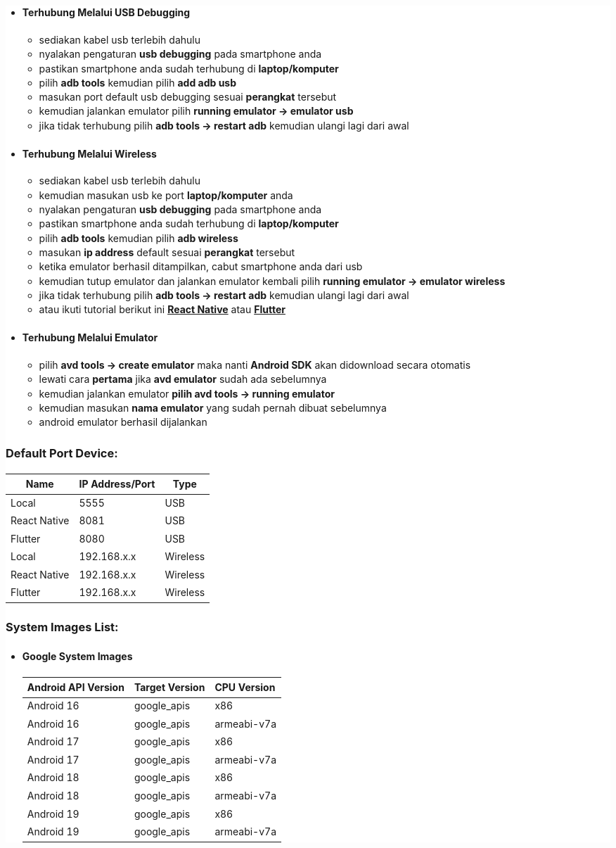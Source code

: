 - #### Terhubung Melalui USB Debugging

  - sediakan kabel usb terlebih dahulu
  - nyalakan pengaturan **usb debugging** pada smartphone anda
  - pastikan smartphone anda sudah terhubung di **laptop/komputer**
  - pilih **adb tools** kemudian pilih **add adb usb**
  - masukan port default usb debugging sesuai **perangkat** tersebut
  - kemudian jalankan emulator pilih **running emulator -> emulator usb**
  - jika tidak terhubung pilih **adb tools -> restart adb** kemudian ulangi lagi dari awal

- #### Terhubung Melalui Wireless

  - sediakan kabel usb terlebih dahulu
  - kemudian masukan usb ke port **laptop/komputer** anda
  - nyalakan pengaturan **usb debugging** pada smartphone anda
  - pastikan smartphone anda sudah terhubung di **laptop/komputer**
  - pilih **adb tools** kemudian pilih **adb wireless**
  - masukan **ip address** default sesuai **perangkat** tersebut
  - ketika emulator berhasil ditampilkan, cabut smartphone anda dari usb
  - kemudian tutup emulator dan jalankan emulator kembali pilih **running emulator -> emulator wireless**
  - jika tidak terhubung pilih **adb tools -> restart adb** kemudian ulangi lagi dari awal
  - atau ikuti tutorial berikut ini **[React Native](https://tinyurl.com/y6rvxsln)** atau **[Flutter](https://tinyurl.com/yxwpy7w7)**

- #### Terhubung Melalui Emulator
  - pilih **avd tools -> create emulator** maka nanti **Android SDK** akan didownload secara otomatis
  - lewati cara **pertama** jika **avd emulator** sudah ada sebelumnya
  - kemudian jalankan emulator **pilih avd tools -> running emulator**
  - kemudian masukan **nama emulator** yang sudah pernah dibuat sebelumnya
  - android emulator berhasil dijalankan

### Default Port Device:

| Name         | IP Address/Port | Type     |
| ------------ | --------------- | -------- |
| Local        | 5555            | USB      |
| React Native | 8081            | USB      |
| Flutter      | 8080            | USB      |
| Local        | 192.168.x.x     | Wireless |
| React Native | 192.168.x.x     | Wireless |
| Flutter      | 192.168.x.x     | Wireless |

### System Images List:

- #### Google System Images

  | Android API Version | Target Version | CPU Version |
  | ------------------- | -------------- | ----------- |
  | Android 16          | google_apis    | x86         |
  | Android 16          | google_apis    | armeabi-v7a |
  | Android 17          | google_apis    | x86         |
  | Android 17          | google_apis    | armeabi-v7a |
  | Android 18          | google_apis    | x86         |
  | Android 18          | google_apis    | armeabi-v7a |
  | Android 19          | google_apis    | x86         |
  | Android 19          | google_apis    | armeabi-v7a |